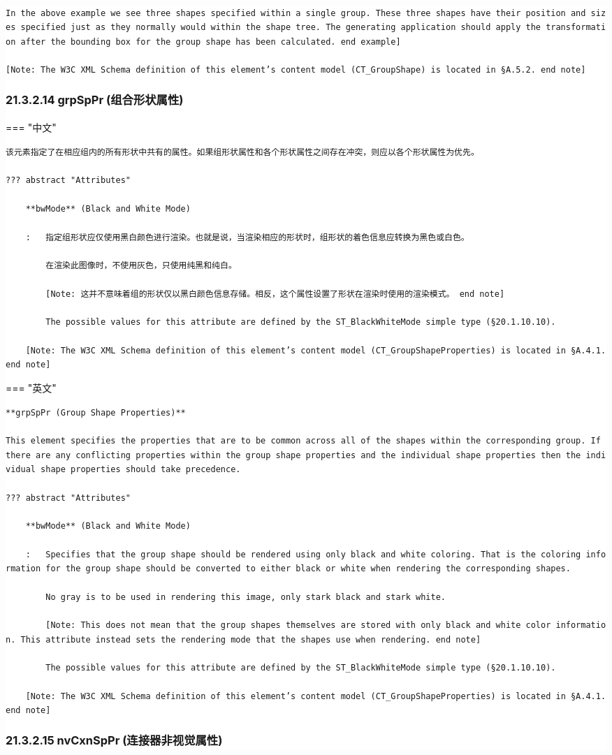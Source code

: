     In the above example we see three shapes specified within a single group. These three shapes have their position and sizes specified just as they normally would within the shape tree. The generating application should apply the transformation after the bounding box for the group shape has been calculated. end example]
    
    [Note: The W3C XML Schema definition of this element’s content model (CT_GroupShape) is located in §A.5.2. end note]


### 21.3.2.14 grpSpPr (组合形状属性)

=== "中文"

    该元素指定了在相应组内的所有形状中共有的属性。如果组形状属性和各个形状属性之间存在冲突，则应以各个形状属性为优先。

    ??? abstract "Attributes"

        **bwMode** (Black and White Mode)

        :   指定组形状应仅使用黑白颜色进行渲染。也就是说，当渲染相应的形状时，组形状的着色信息应转换为黑色或白色。
        
            在渲染此图像时，不使用灰色，只使用纯黑和纯白。
            
            [Note: 这并不意味着组的形状仅以黑白颜色信息存储。相反，这个属性设置了形状在渲染时使用的渲染模式。 end note]
                
            The possible values for this attribute are defined by the ST_BlackWhiteMode simple type (§20.1.10.10).
        
        [Note: The W3C XML Schema definition of this element’s content model (CT_GroupShapeProperties) is located in §A.4.1. end note]

=== "英文"

    **grpSpPr (Group Shape Properties)**

    This element specifies the properties that are to be common across all of the shapes within the corresponding group. If there are any conflicting properties within the group shape properties and the individual shape properties then the individual shape properties should take precedence.

    ??? abstract "Attributes"

        **bwMode** (Black and White Mode)

        :   Specifies that the group shape should be rendered using only black and white coloring. That is the coloring information for the group shape should be converted to either black or white when rendering the corresponding shapes.

            No gray is to be used in rendering this image, only stark black and stark white.
            
            [Note: This does not mean that the group shapes themselves are stored with only black and white color information. This attribute instead sets the rendering mode that the shapes use when rendering. end note]
                
            The possible values for this attribute are defined by the ST_BlackWhiteMode simple type (§20.1.10.10).
        
        [Note: The W3C XML Schema definition of this element’s content model (CT_GroupShapeProperties) is located in §A.4.1. end note]


### 21.3.2.15 nvCxnSpPr (连接器非视觉属性)
